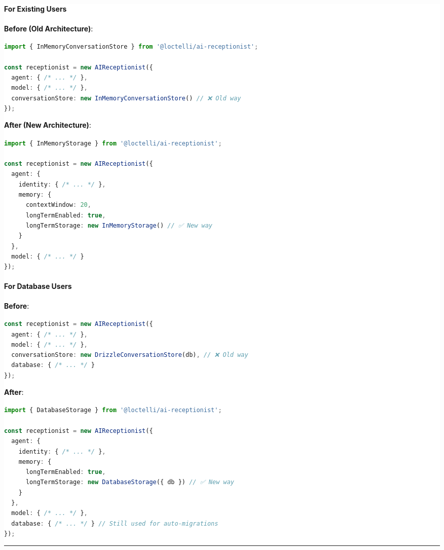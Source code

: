 #### For Existing Users

**Before (Old Architecture)**:
```typescript
import { InMemoryConversationStore } from '@loctelli/ai-receptionist';

const receptionist = new AIReceptionist({
  agent: { /* ... */ },
  model: { /* ... */ },
  conversationStore: new InMemoryConversationStore() // ❌ Old way
});
```

**After (New Architecture)**:
```typescript
import { InMemoryStorage } from '@loctelli/ai-receptionist';

const receptionist = new AIReceptionist({
  agent: {
    identity: { /* ... */ },
    memory: {
      contextWindow: 20,
      longTermEnabled: true,
      longTermStorage: new InMemoryStorage() // ✅ New way
    }
  },
  model: { /* ... */ }
});
```

#### For Database Users

**Before**:
```typescript
const receptionist = new AIReceptionist({
  agent: { /* ... */ },
  model: { /* ... */ },
  conversationStore: new DrizzleConversationStore(db), // ❌ Old way
  database: { /* ... */ }
});
```

**After**:
```typescript
import { DatabaseStorage } from '@loctelli/ai-receptionist';

const receptionist = new AIReceptionist({
  agent: {
    identity: { /* ... */ },
    memory: {
      longTermEnabled: true,
      longTermStorage: new DatabaseStorage({ db }) // ✅ New way
    }
  },
  model: { /* ... */ },
  database: { /* ... */ } // Still used for auto-migrations
});
```

---